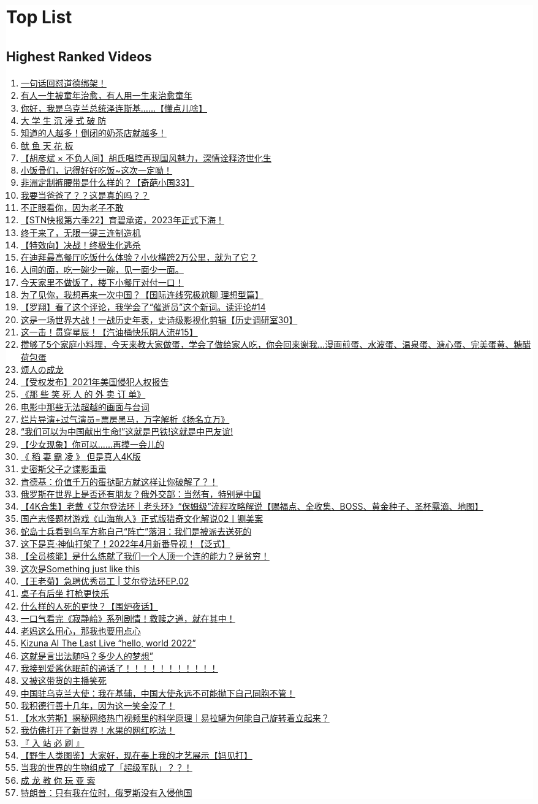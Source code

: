 # Top List
## Highest Ranked Videos
1. [一句话回怼道德绑架！](https://www.bilibili.com/video/BV18i4y127Fz)
1. [有人一生被童年治愈，有人用一生来治愈童年](https://www.bilibili.com/video/BV1Em4y1R7Sz)
1. [你好，我是乌克兰总统泽连斯基……【懂点儿啥】](https://www.bilibili.com/video/BV1CF411t7HC)
1. [大 学 生 沉 浸 式 破 防](https://www.bilibili.com/video/BV12q4y1x7q5)
1. [知道的人越多！倒闭的奶茶店就越多！](https://www.bilibili.com/video/BV17341157s8)
1. [鱿 鱼 天 花 板](https://www.bilibili.com/video/BV1oZ4y1k7Hj)
1. [【胡彦斌 × 不负人间】胡氏唱腔再现国风魅力，深情诠释济世化生](https://www.bilibili.com/video/BV1sr4y1z7VQ)
1. [小饭骨们，记得好好吃饭~这次一定呦！](https://www.bilibili.com/video/BV1fL411P7aR)
1. [非洲定制裤腰带是什么样的？【奇葩小国33】](https://www.bilibili.com/video/BV1Qb4y1s75W)
1. [我要当爸爸了？？这是真的吗？？](https://www.bilibili.com/video/BV1jT4y1Q7r2)
1. [不正眼看你，因为老子不敢](https://www.bilibili.com/video/BV1X44y1n7yH)
1. [【STN快报第六季22】育碧承诺，2023年正式下海！](https://www.bilibili.com/video/BV1eu411X7no)
1. [终于来了，无限一键三连制造机](https://www.bilibili.com/video/BV1am4y1R7Zs)
1. [【特效向】决战！终极生化逃杀](https://www.bilibili.com/video/BV1vT4y1Q78B)
1. [在迪拜最高餐厅吃饭什么体验？小伙横跨2万公里，就为了它？](https://www.bilibili.com/video/BV1yS4y167jp)
1. [人间的面，吃一碗少一碗，见一面少一面。](https://www.bilibili.com/video/BV1qL4y1g7u8)
1. [今天家里不做饭了，楼下小餐厅对付一口！](https://www.bilibili.com/video/BV13T4y1Q7HY)
1. [为了见你，我想再来一次中国？【国际连线究极尬聊 理想型篇】](https://www.bilibili.com/video/BV1HZ4y1C7Pw)
1. [【罗翔】看了这个评论，我学会了“催逝员”这个新词。读评论#14](https://www.bilibili.com/video/BV1zu411X7A6)
1. [这是一场世界大战！一战历史年表，史诗级影视化剪辑【历史调研室30】](https://www.bilibili.com/video/BV1h34y1k7m1)
1. [这一击！贯穿星辰！【汽油桶快乐阴人流#15】](https://www.bilibili.com/video/BV1iL411N7BB)
1. [攒够了5个家庭小料理，今天来教大家做蛋，学会了做给家人吃，你会回来谢我…漫画煎蛋、水波蛋、温泉蛋、溏心蛋、完美蛋黄、糖醋荷包蛋](https://www.bilibili.com/video/BV1aZ4y1k7Xe)
1. [烦人の成龙](https://www.bilibili.com/video/BV1zr4y1r7w2)
1. [【受权发布】2021年美国侵犯人权报告](https://www.bilibili.com/video/BV1vR4y157oo)
1. [《那 些 笑 死 人 的 外 卖 订 单》](https://www.bilibili.com/video/BV1bL411T7Z4)
1. [电影中那些无法超越的画面与台词](https://www.bilibili.com/video/BV1zq4y1x76R)
1. [烂片导演+过气演员=票房黑马，万字解析《扬名立万》](https://www.bilibili.com/video/BV1Xb4y1x7vr)
1. [“我们可以为中国献出生命!”这就是巴铁!这就是中巴友谊!](https://www.bilibili.com/video/BV1QS4y1z7uD)
1. [【少女现象】你可以......再摸一会儿的](https://www.bilibili.com/video/BV16Z4y1k7fN)
1. [《 稻 妻 霸 凌 》 但是真人4K版](https://www.bilibili.com/video/BV1yR4y157cS)
1. [史密斯父子之谍影重重](https://www.bilibili.com/video/BV1o44y1n7L6)
1. [肯德基：价值千万的蛋挞配方就这样让你破解了？！](https://www.bilibili.com/video/BV1UU4y1Z7Jv)
1. [俄罗斯在世界上是否还有朋友？俄外交部：当然有，特别是中国](https://www.bilibili.com/video/BV1LZ4y1C7bQ)
1. [【4K合集】老戴《艾尔登法环｜老头环》“保姆级”流程攻略解说【赐福点、全收集、BOSS、黄金种子、圣杯露滴、地图】](https://www.bilibili.com/video/BV193411L7Ap)
1. [国产志怪题材游戏《山海旅人》正式版猎奇文化解说02丨铡美案](https://www.bilibili.com/video/BV1iu411X7i4)
1. [蛇岛士兵看到乌军方称自己“阵亡”落泪：我们是被派去送死的](https://www.bilibili.com/video/BV1YS4y167VT)
1. [这下是真·神仙打架了！2022年4月新番导视！【泛式】](https://www.bilibili.com/video/BV1su411D7Ft)
1. [【全员核能】是什么练就了我们一个人顶一个连的能力？是贫穷！](https://www.bilibili.com/video/BV1aT4y1Q7cB)
1. [这次是Something just like this](https://www.bilibili.com/video/BV1Qa411872P)
1. [【王老菊】急聘优秀员工 | 艾尔登法环EP.02](https://www.bilibili.com/video/BV15Y411G7xH)
1. [桌子有后坐 打枪更快乐](https://www.bilibili.com/video/BV1Ui4y127wC)
1. [什么样的人死的更快？【围炉夜话】](https://www.bilibili.com/video/BV1f34y1r7Lt)
1. [一口气看完《寂静岭》系列剧情！救赎之道，就在其中！](https://www.bilibili.com/video/BV1Uq4y1x7PA)
1. [老妈这么用心，那我也要用点心](https://www.bilibili.com/video/BV1e44y1n7HT)
1. [Kizuna AI The Last Live “hello, world 2022”](https://www.bilibili.com/video/BV1mS4y167M7)
1. [这就是言出法随吗？多少人的梦想”](https://www.bilibili.com/video/BV1SZ4y1k77M)
1. [我接到爱酱休眠前的通话了！！！！！！！！！！！](https://www.bilibili.com/video/BV1VP4y1c77G)
1. [又被这带货的主播笑死](https://www.bilibili.com/video/BV11Z4y1k7PM)
1. [中国驻乌克兰大使：我在基辅，中国大使永远不可能抛下自己同胞不管！](https://www.bilibili.com/video/BV1tu411D7mL)
1. [我积德行善十几年，因为这一笑全没了！](https://www.bilibili.com/video/BV19m4y1R7rj)
1. [【水水劳斯】揭秘网络热门视频里的科学原理｜易拉罐为何能自己旋转着立起来？](https://www.bilibili.com/video/BV1ea41187HE)
1. [我仿佛打开了新世界！水果的网红吃法！](https://www.bilibili.com/video/BV1Yq4y1x7Hp)
1. [『 入 站 必 刷 』](https://www.bilibili.com/video/BV1GS4y1k7Hu)
1. [【野生人类图鉴】大家好，现在奉上我的才艺展示【妈见打】](https://www.bilibili.com/video/BV1ma41187nD)
1. [当我的世界的生物组成了「超级军队」？？！](https://www.bilibili.com/video/BV1uY411G7Ef)
1. [成 龙 教 你 玩 亚 索](https://www.bilibili.com/video/BV14Z4y1k7nh)
1. [特朗普：只有我在位时，俄罗斯没有入侵他国](https://www.bilibili.com/video/BV1ki4y127Wk)